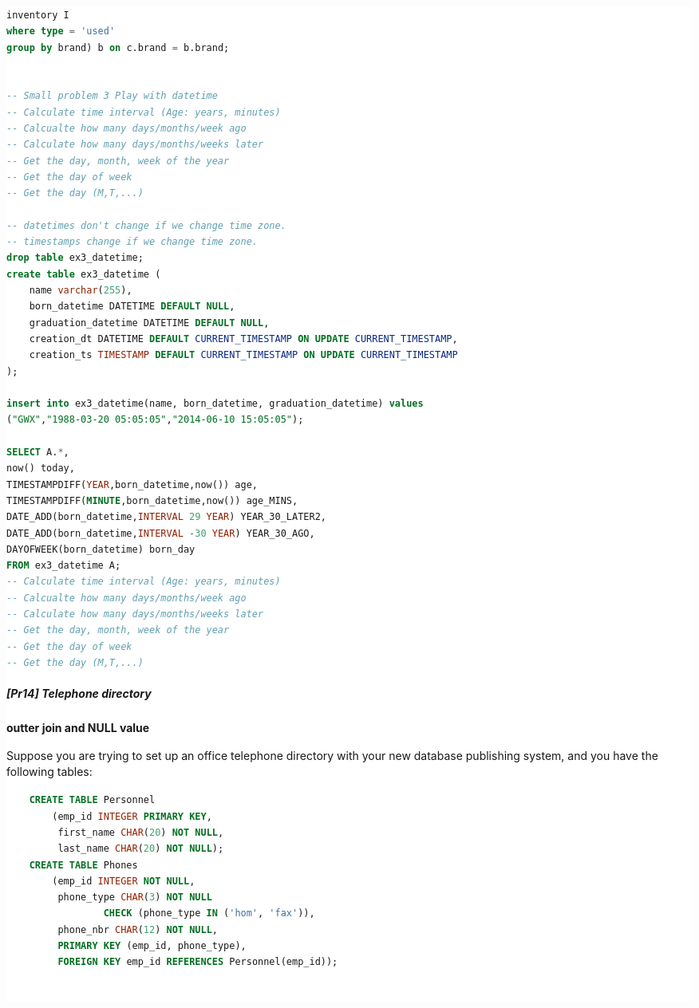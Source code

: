 ```sql
inventory I
where type = 'used'
group by brand) b on c.brand = b.brand;


-- Small problem 3 Play with datetime
-- Calculate time interval (Age: years, minutes)
-- Calcualte how many days/months/week ago
-- Calculate how many days/months/weeks later
-- Get the day, month, week of the year
-- Get the day of week
-- Get the day (M,T,...)

-- datetimes don't change if we change time zone.
-- timestamps change if we change time zone.
drop table ex3_datetime;
create table ex3_datetime (
	name varchar(255),
	born_datetime DATETIME DEFAULT NULL,
	graduation_datetime DATETIME DEFAULT NULL,
	creation_dt DATETIME DEFAULT CURRENT_TIMESTAMP ON UPDATE CURRENT_TIMESTAMP,
	creation_ts TIMESTAMP DEFAULT CURRENT_TIMESTAMP ON UPDATE CURRENT_TIMESTAMP
);

insert into ex3_datetime(name, born_datetime, graduation_datetime) values 
("GWX","1988-03-20 05:05:05","2014-06-10 15:05:05");

SELECT A.*,
now() today, 
TIMESTAMPDIFF(YEAR,born_datetime,now()) age,
TIMESTAMPDIFF(MINUTE,born_datetime,now()) age_MINS,
DATE_ADD(born_datetime,INTERVAL 29 YEAR) YEAR_30_LATER2,
DATE_ADD(born_datetime,INTERVAL -30 YEAR) YEAR_30_AGO,
DAYOFWEEK(born_datetime) born_day
FROM ex3_datetime A;
-- Calculate time interval (Age: years, minutes)
-- Calcualte how many days/months/week ago
-- Calculate how many days/months/weeks later
-- Get the day, month, week of the year
-- Get the day of week
-- Get the day (M,T,...)
```


##### **[Pr14]** Telephone directory

**outter join and NULL value**

Suppose you are trying to set up an office telephone directory with your new database publishing system, and you have the following tables:

```sql
    CREATE TABLE Personnel
        (emp_id INTEGER PRIMARY KEY,
         first_name CHAR(20) NOT NULL,
         last_name CHAR(20) NOT NULL);
    CREATE TABLE Phones
        (emp_id INTEGER NOT NULL,
         phone_type CHAR(3) NOT NULL
                 CHECK (phone_type IN ('hom', 'fax')),
         phone_nbr CHAR(12) NOT NULL,
         PRIMARY KEY (emp_id, phone_type),
         FOREIGN KEY emp_id REFERENCES Personnel(emp_id));
         
                  
```